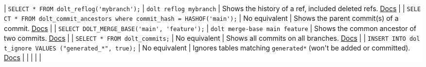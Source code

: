| `SELECT * FROM dolt_reflog('mybranch');`                                  | `dolt reflog mybranch`                              | Shows the history of a ref, included deleted refs. [Docs](../reference/sql/version-control/dolt-sql-functions.md#dolt_reflog)                                                              |
| `SELECT * FROM dolt_commit_ancestors where commit_hash = HASHOF('main');` | No equivalent                                       | Shows the parent commit(s) of a commit. [Docs](../reference/sql/version-control/dolt-system-tables.md#dolt_commit_ancestors)                                                               |
| `SELECT DOLT_MERGE_BASE('main', 'feature');`                              | `dolt merge-base main feature`                      | Shows the common ancestor of two commits. [Docs](../reference/sql/version-control/dolt-sql-functions.md#dolt_merge_base)                                                                   |
| `SELECT * FROM dolt_commits;`                                             | No equivalent                                       | Shows all commits on all branches. [Docs](../reference/sql/version-control/dolt-system-tables.md#dolt_commits)                                                                             |
| `INSERT INTO dolt_ignore VALUES ("generated_*", true);`                   | No equivalent                                       | Ignores tables matching `generated*` (won't be added or committed). [Docs](../reference/sql/version-control/dolt-system-tables.md#dolt_ignore)                                             |
|                                                                           |                                                     |                                                                                                                                                                                            |
